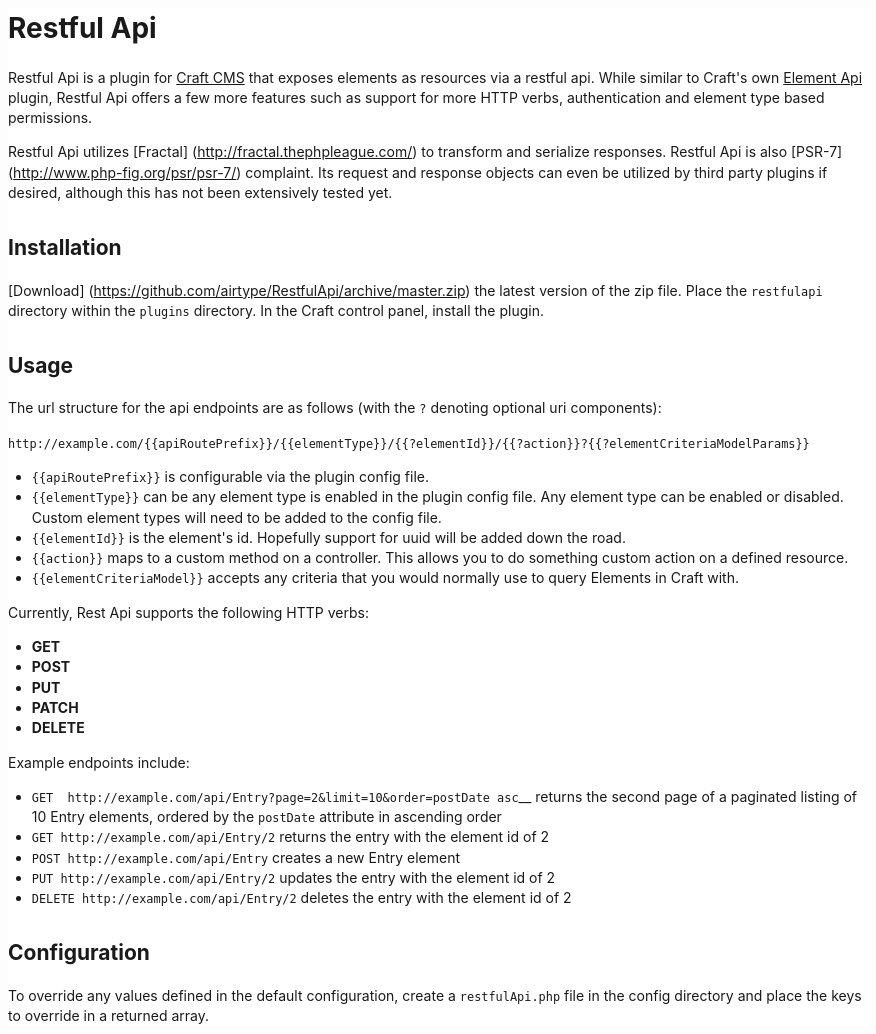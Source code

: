 # Restful Api

Restful Api is a plugin for [Craft CMS](http://buildwithcraft.com) that exposes elements as resources via a restful api. While similar to Craft's own [Element Api](https://github.com/pixelandtonic/ElementAPI) plugin, Restful Api offers a few more features such as support for more HTTP verbs, authentication and element type based permissions.

Restful Api utilizes [Fractal] (http://fractal.thephpleague.com/) to transform and serialize responses. Restful Api is also [PSR-7] (http://www.php-fig.org/psr/psr-7/) complaint. Its request and response objects can even be utilized by third party plugins if desired, although this has not been extensively tested yet.

## Installation
[Download] (https://github.com/airtype/RestfulApi/archive/master.zip) the latest version of the zip file. Place the `restfulapi` directory within the `plugins` directory. In the Craft control panel, install the plugin.

## Usage
The url structure for the api endpoints are as follows (with the `?` denoting optional uri components):

    http://example.com/{{apiRoutePrefix}}/{{elementType}}/{{?elementId}}/{{?action}}?{{?elementCriteriaModelParams}}

* `{{apiRoutePrefix}}` is configurable via the plugin config file.
* `{{elementType}}` can be any element type is enabled in the plugin config file. Any element type can be enabled or disabled. Custom element types will need to be added to the config file.
* `{{elementId}}` is the element's id. Hopefully support for uuid will be added down the road.
* `{{action}}` maps to a custom method on a controller. This allows you to do something custom action on a defined resource.
* `{{elementCriteriaModel}}` accepts any criteria that you would normally use to query Elements in Craft with.

Currently, Rest Api supports the following HTTP verbs:

* __GET__
* __POST__
* __PUT__
* __PATCH__
* __DELETE__

Example endpoints include:

* `GET  http://example.com/api/Entry?page=2&limit=10&order=postDate asc`__ returns the second page of a paginated listing of 10 Entry elements, ordered by the `postDate` attribute in ascending order
* `GET http://example.com/api/Entry/2` returns the entry with the element id of 2
* `POST http://example.com/api/Entry` creates a new Entry element
* `PUT http://example.com/api/Entry/2` updates the entry with the element id of 2
* `DELETE http://example.com/api/Entry/2` deletes the entry with the element id of 2


## Configuration
To override any values defined in the default configuration, create a `restfulApi.php` file in the config directory and place the keys to override in a returned array.
